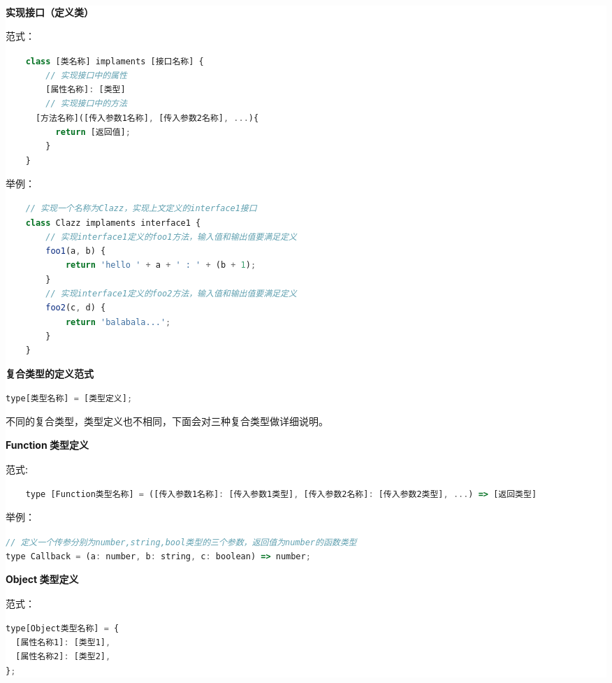 **实现接口（定义类）**

范式：

```javascript
    class [类名称] implaments [接口名称] {
        // 实现接口中的属性
        [属性名称]: [类型]
        // 实现接口中的方法
      [方法名称]([传入参数1名称], [传入参数2名称], ...){
          return [返回值];
        }
    }
```

举例：

```javascript
    // 实现一个名称为Clazz，实现上文定义的interface1接口
    class Clazz implaments interface1 {
        // 实现interface1定义的foo1方法，输入值和输出值要满足定义
        foo1(a, b) {
            return 'hello ' + a + ' : ' + (b + 1);
        }
        // 实现interface1定义的foo2方法，输入值和输出值要满足定义
        foo2(c, d) {
            return 'balabala...';
        }
    }
```

**复合类型的定义范式**

```javascript
type[类型名称] = [类型定义];
```

不同的复合类型，类型定义也不相同，下面会对三种复合类型做详细说明。

**Function 类型定义**

范式:

```javascript
    type [Function类型名称] = ([传入参数1名称]: [传入参数1类型], [传入参数2名称]: [传入参数2类型], ...) => [返回类型]
```

举例：

```javascript
// 定义一个传参分别为number,string,bool类型的三个参数，返回值为number的函数类型
type Callback = (a: number, b: string, c: boolean) => number;
```

**Object 类型定义**

范式：

```javascript
type[Object类型名称] = {
  [属性名称1]: [类型1],
  [属性名称2]: [类型2],
};
```

